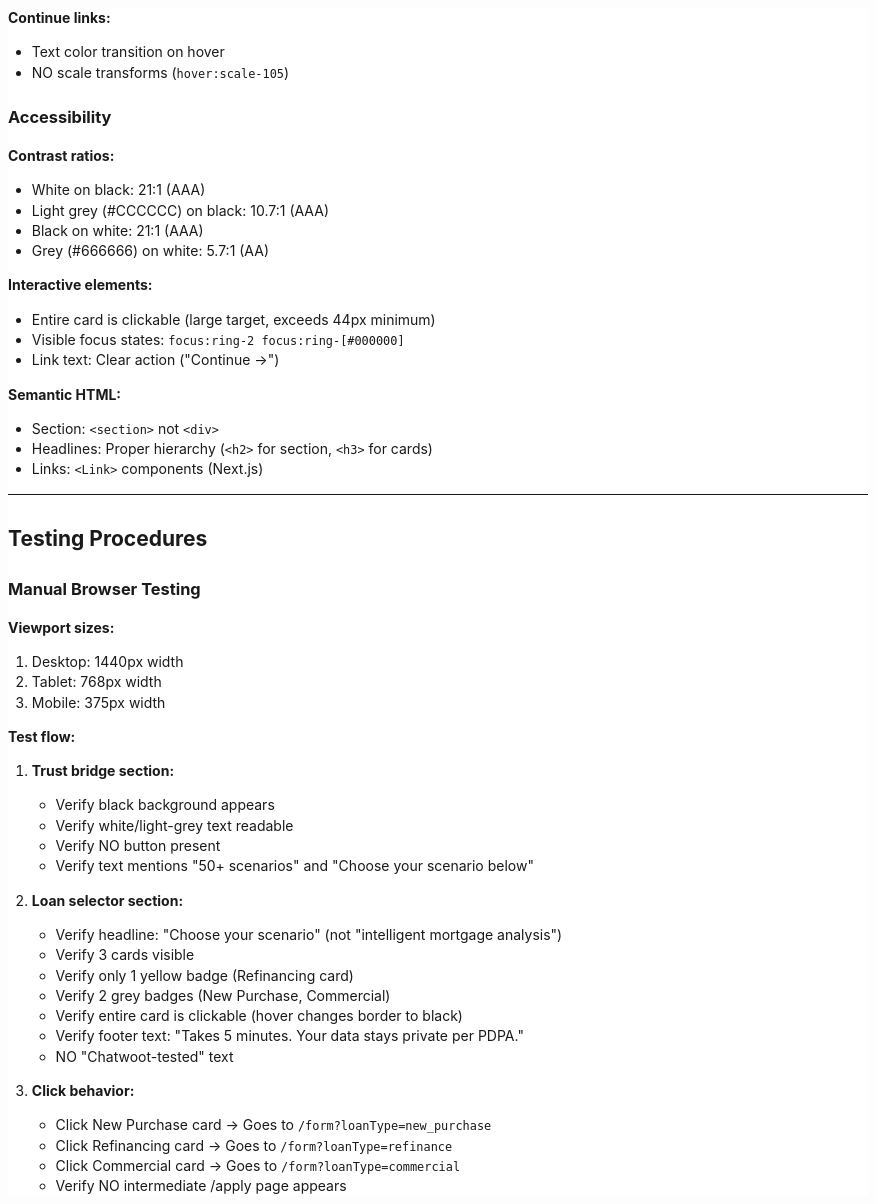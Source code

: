 **Continue links:**
- Text color transition on hover
- NO scale transforms (`hover:scale-105`)

### Accessibility

**Contrast ratios:**
- White on black: 21:1 (AAA)
- Light grey (#CCCCCC) on black: 10.7:1 (AAA)
- Black on white: 21:1 (AAA)
- Grey (#666666) on white: 5.7:1 (AA)

**Interactive elements:**
- Entire card is clickable (large target, exceeds 44px minimum)
- Visible focus states: `focus:ring-2 focus:ring-[#000000]`
- Link text: Clear action ("Continue →")

**Semantic HTML:**
- Section: `<section>` not `<div>`
- Headlines: Proper hierarchy (`<h2>` for section, `<h3>` for cards)
- Links: `<Link>` components (Next.js)

---

## Testing Procedures

### Manual Browser Testing

**Viewport sizes:**
1. Desktop: 1440px width
2. Tablet: 768px width
3. Mobile: 375px width

**Test flow:**
1. **Trust bridge section:**
   - Verify black background appears
   - Verify white/light-grey text readable
   - Verify NO button present
   - Verify text mentions "50+ scenarios" and "Choose your scenario below"

2. **Loan selector section:**
   - Verify headline: "Choose your scenario" (not "intelligent mortgage analysis")
   - Verify 3 cards visible
   - Verify only 1 yellow badge (Refinancing card)
   - Verify 2 grey badges (New Purchase, Commercial)
   - Verify entire card is clickable (hover changes border to black)
   - Verify footer text: "Takes 5 minutes. Your data stays private per PDPA."
   - NO "Chatwoot-tested" text

3. **Click behavior:**
   - Click New Purchase card → Goes to `/form?loanType=new_purchase`
   - Click Refinancing card → Goes to `/form?loanType=refinance`
   - Click Commercial card → Goes to `/form?loanType=commercial`
   - Verify NO intermediate /apply page appears
